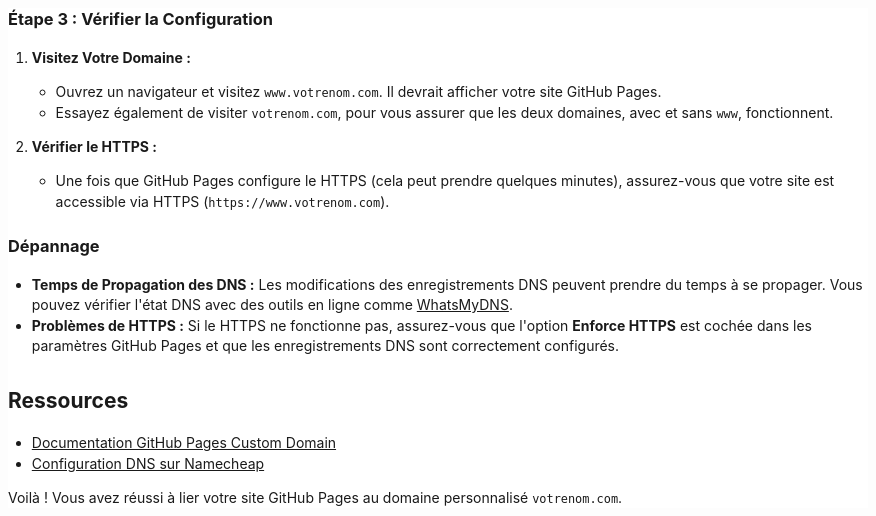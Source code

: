 

### Étape 3 : Vérifier la Configuration

1. **Visitez Votre Domaine :**
   - Ouvrez un navigateur et visitez `www.votrenom.com`. Il devrait afficher votre site GitHub Pages.
   - Essayez également de visiter `votrenom.com`, pour vous assurer que les deux domaines, avec et sans `www`, fonctionnent.

2. **Vérifier le HTTPS :**
   - Une fois que GitHub Pages configure le HTTPS (cela peut prendre quelques minutes), assurez-vous que votre site est accessible via HTTPS (`https://www.votrenom.com`).

### Dépannage

- **Temps de Propagation des DNS :** Les modifications des enregistrements DNS peuvent prendre du temps à se propager. Vous pouvez vérifier l'état DNS avec des outils en ligne comme [WhatsMyDNS](https://www.whatsmydns.net/).
- **Problèmes de HTTPS :** Si le HTTPS ne fonctionne pas, assurez-vous que l'option **Enforce HTTPS** est cochée dans les paramètres GitHub Pages et que les enregistrements DNS sont correctement configurés.

## Ressources

- [Documentation GitHub Pages Custom Domain](https://docs.github.com/en/pages/configuring-a-custom-domain-for-your-github-pages-site)
- [Configuration DNS sur Namecheap](https://www.namecheap.com/support/knowledgebase/article.aspx/9776/2237/how-to-set-up-dns-records-for-your-domain-in-namecheap)

Voilà ! Vous avez réussi à lier votre site GitHub Pages au domaine personnalisé `votrenom.com`.
